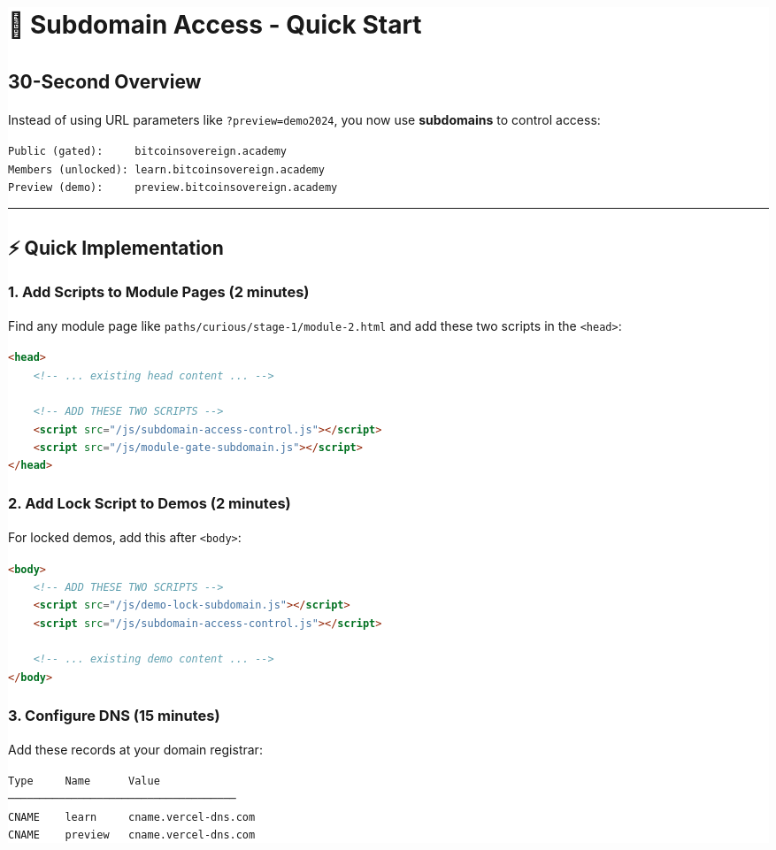 # 🚀 Subdomain Access - Quick Start

## 30-Second Overview

Instead of using URL parameters like `?preview=demo2024`, you now use **subdomains** to control access:

```
Public (gated):     bitcoinsovereign.academy
Members (unlocked): learn.bitcoinsovereign.academy
Preview (demo):     preview.bitcoinsovereign.academy
```

---

## ⚡ Quick Implementation

### 1. Add Scripts to Module Pages (2 minutes)

Find any module page like `paths/curious/stage-1/module-2.html` and add these two scripts in the `<head>`:

```html
<head>
    <!-- ... existing head content ... -->

    <!-- ADD THESE TWO SCRIPTS -->
    <script src="/js/subdomain-access-control.js"></script>
    <script src="/js/module-gate-subdomain.js"></script>
</head>
```

### 2. Add Lock Script to Demos (2 minutes)

For locked demos, add this after `<body>`:

```html
<body>
    <!-- ADD THESE TWO SCRIPTS -->
    <script src="/js/demo-lock-subdomain.js"></script>
    <script src="/js/subdomain-access-control.js"></script>

    <!-- ... existing demo content ... -->
</body>
```

### 3. Configure DNS (15 minutes)

Add these records at your domain registrar:

```
Type     Name      Value
────────────────────────────────────
CNAME    learn     cname.vercel-dns.com
CNAME    preview   cname.vercel-dns.com
```
